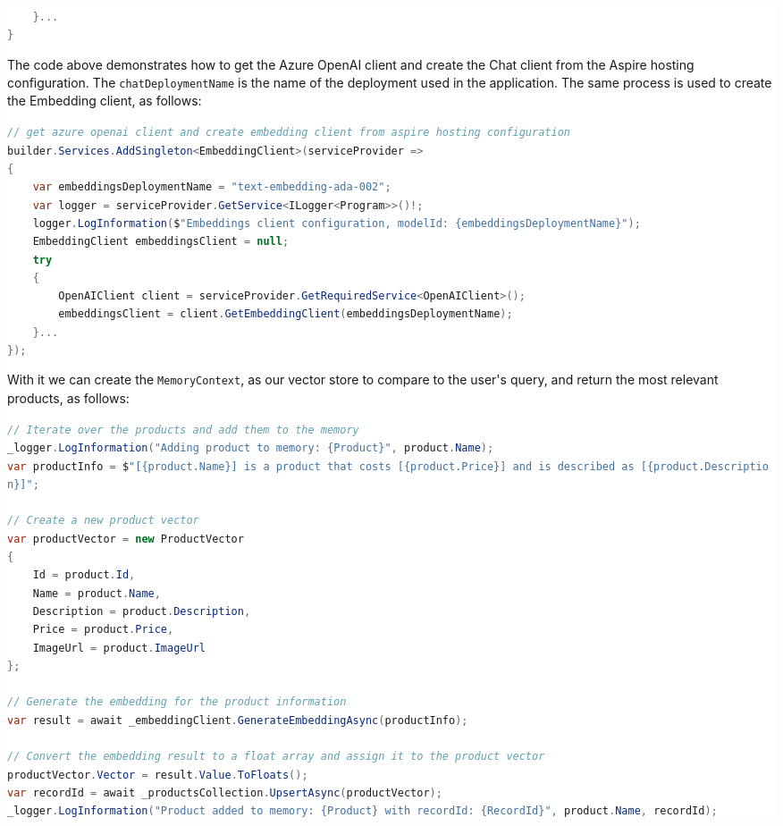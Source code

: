 ```csharp
    }...
}
```

The code above demonstrates how to get the Azure OpenAI client and create the Chat client from the Aspire hosting configuration. The `chatDeploymentName` is the name of the deployment used in the application. The same process is used to create the Embedding client, as follows:

```csharp
// get azure openai client and create embedding client from aspire hosting configuration
builder.Services.AddSingleton<EmbeddingClient>(serviceProvider =>
{
    var embeddingsDeploymentName = "text-embedding-ada-002";
    var logger = serviceProvider.GetService<ILogger<Program>>()!;
    logger.LogInformation($"Embeddings client configuration, modelId: {embeddingsDeploymentName}");
    EmbeddingClient embeddingsClient = null;
    try
    {
        OpenAIClient client = serviceProvider.GetRequiredService<OpenAIClient>();
        embeddingsClient = client.GetEmbeddingClient(embeddingsDeploymentName);
    }...
});
```

With it we can create the `MemoryContext`, as our vector store to compare to the user's query, and return the most relevant products, as follows:

```csharp
// Iterate over the products and add them to the memory
_logger.LogInformation("Adding product to memory: {Product}", product.Name);
var productInfo = $"[{product.Name}] is a product that costs [{product.Price}] and is described as [{product.Description}]";

// Create a new product vector
var productVector = new ProductVector
{
    Id = product.Id,
    Name = product.Name,
    Description = product.Description,
    Price = product.Price,
    ImageUrl = product.ImageUrl
};

// Generate the embedding for the product information
var result = await _embeddingClient.GenerateEmbeddingAsync(productInfo);

// Convert the embedding result to a float array and assign it to the product vector
productVector.Vector = result.Value.ToFloats();
var recordId = await _productsCollection.UpsertAsync(productVector);
_logger.LogInformation("Product added to memory: {Product} with recordId: {RecordId}", product.Name, recordId);
```
